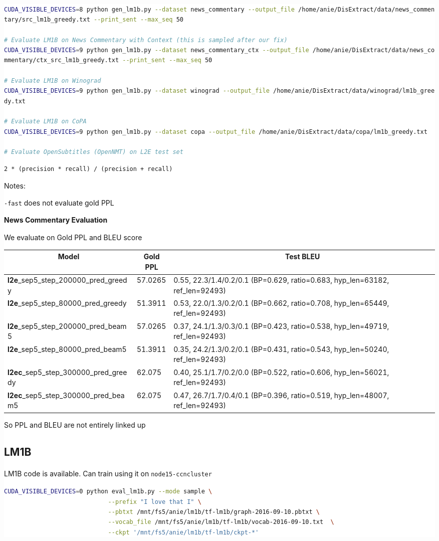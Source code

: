 ```bash
CUDA_VISIBLE_DEVICES=8 python gen_lm1b.py --dataset news_commentary --output_file /home/anie/DisExtract/data/news_commentary/src_lm1b_greedy.txt --print_sent --max_seq 50

# Evaluate LM1B on News Commentary with Context (this is sampled after our fix)
CUDA_VISIBLE_DEVICES=9 python gen_lm1b.py --dataset news_commentary_ctx --output_file /home/anie/DisExtract/data/news_commentary/ctx_src_lm1b_greedy.txt --print_sent --max_seq 50

# Evaluate LM1B on Winograd
CUDA_VISIBLE_DEVICES=9 python gen_lm1b.py --dataset winograd --output_file /home/anie/DisExtract/data/winograd/lm1b_greedy.txt

# Evaluate LM1B on CoPA
CUDA_VISIBLE_DEVICES=9 python gen_lm1b.py --dataset copa --output_file /home/anie/DisExtract/data/copa/lm1b_greedy.txt

# Evaluate OpenSubtitles (OpenNMT) on L2E test set

```

```
2 * (precision * recall) / (precision + recall)
```

Notes:

`-fast` does not evaluate gold PPL

**News Commentary Evaluation**

We evaluate on Gold PPL and BLEU score

| Model                                 | Gold PPL | Test BLEU                                                    |
| ------------------------------------- | -------- | ------------------------------------------------------------ |
| **l2e**_sep5_step_200000_pred_greedy  | 57.0265  | 0.55, 22.3/1.4/0.2/0.1 (BP=0.629, ratio=0.683, hyp_len=63182, ref_len=92493) |
| **l2e**_sep5_step_80000_pred_greedy   | 51.3911  | 0.53, 22.0/1.3/0.2/0.1 (BP=0.662, ratio=0.708, hyp_len=65449, ref_len=92493) |
| **l2e**_sep5_step_200000_pred_beam5   | 57.0265  | 0.37, 24.1/1.3/0.3/0.1 (BP=0.423, ratio=0.538, hyp_len=49719, ref_len=92493) |
| **l2e**_sep5_step_80000_pred_beam5    | 51.3911  | 0.35, 24.2/1.3/0.2/0.1 (BP=0.431, ratio=0.543, hyp_len=50240, ref_len=92493) |
| **l2ec**_sep5_step_300000_pred_greedy | 62.075   | 0.40, 25.1/1.7/0.2/0.0 (BP=0.522, ratio=0.606, hyp_len=56021, ref_len=92493) |
| **l2ec**_sep5_step_300000_pred_beam5  | 62.075   | 0.47, 26.7/1.7/0.4/0.1 (BP=0.396, ratio=0.519, hyp_len=48007, ref_len=92493) |

So PPL and BLEU are not entirely linked up

## LM1B

LM1B code is available. Can train using it on `node15-ccncluster`

```bash
CUDA_VISIBLE_DEVICES=0 python eval_lm1b.py --mode sample \
                             --prefix "I love that I" \
                             --pbtxt /mnt/fs5/anie/lm1b/tf-lm1b/graph-2016-09-10.pbtxt \
                             --vocab_file /mnt/fs5/anie/lm1b/tf-lm1b/vocab-2016-09-10.txt  \
                             --ckpt '/mnt/fs5/anie/lm1b/tf-lm1b/ckpt-*'
```
